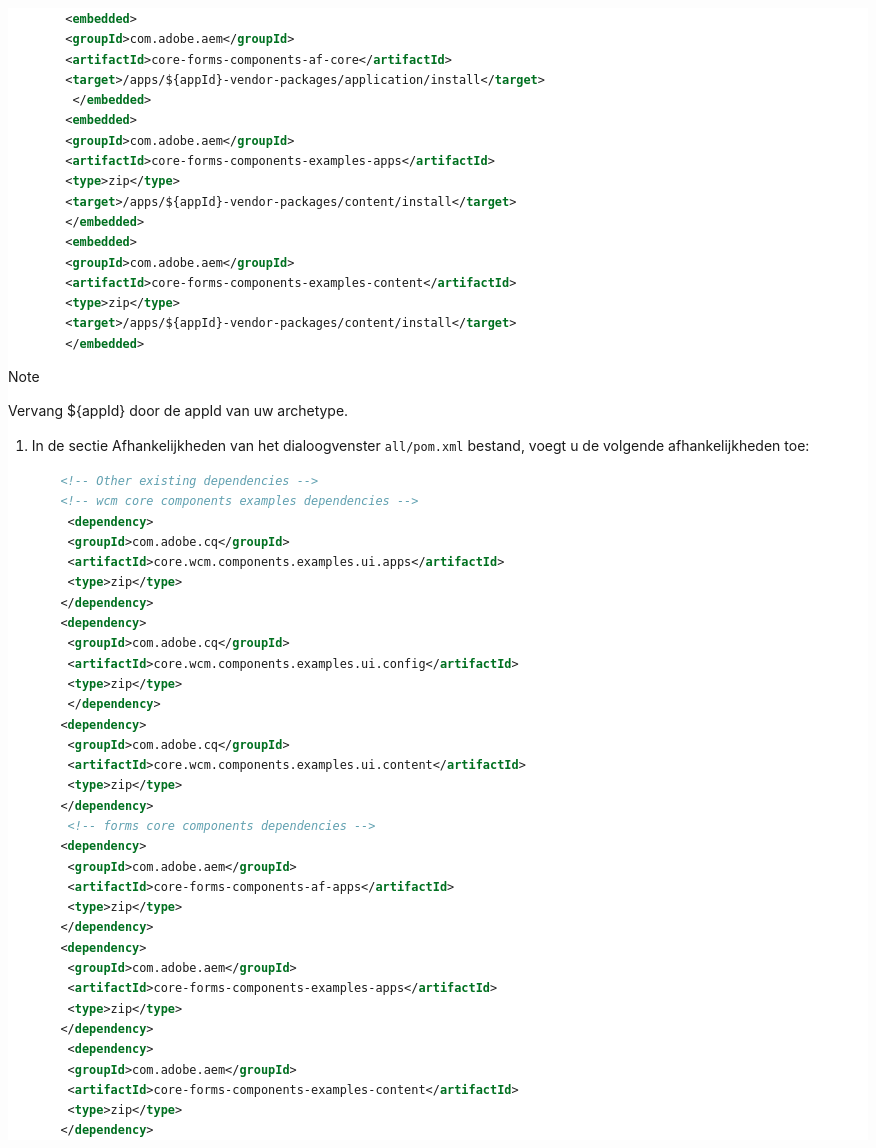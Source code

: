   ```XML
           <embedded>
           <groupId>com.adobe.aem</groupId>
           <artifactId>core-forms-components-af-core</artifactId>
           <target>/apps/${appId}-vendor-packages/application/install</target>
            </embedded>
           <embedded>
           <groupId>com.adobe.aem</groupId>
           <artifactId>core-forms-components-examples-apps</artifactId>
           <type>zip</type>
           <target>/apps/${appId}-vendor-packages/content/install</target>
           </embedded>
           <embedded>
           <groupId>com.adobe.aem</groupId>
           <artifactId>core-forms-components-examples-content</artifactId>
           <type>zip</type>
           <target>/apps/${appId}-vendor-packages/content/install</target>
           </embedded>
   ```

   >[!NOTE]
   Vervang ${appId} door de appId van uw archetype.

1. In de sectie Afhankelijkheden van het dialoogvenster `all/pom.xml` bestand, voegt u de volgende afhankelijkheden toe:

   ```XML
       <!-- Other existing dependencies -->
       <!-- wcm core components examples dependencies -->
        <dependency>
        <groupId>com.adobe.cq</groupId>
        <artifactId>core.wcm.components.examples.ui.apps</artifactId>
        <type>zip</type>
       </dependency>
       <dependency>
        <groupId>com.adobe.cq</groupId>
        <artifactId>core.wcm.components.examples.ui.config</artifactId>
        <type>zip</type>
        </dependency>
       <dependency>
        <groupId>com.adobe.cq</groupId>
        <artifactId>core.wcm.components.examples.ui.content</artifactId>
        <type>zip</type>
       </dependency>
        <!-- forms core components dependencies -->
       <dependency>
        <groupId>com.adobe.aem</groupId>
        <artifactId>core-forms-components-af-apps</artifactId>
        <type>zip</type>
       </dependency>
       <dependency>
        <groupId>com.adobe.aem</groupId>
        <artifactId>core-forms-components-examples-apps</artifactId>
        <type>zip</type>
       </dependency>
        <dependency>
        <groupId>com.adobe.aem</groupId>
        <artifactId>core-forms-components-examples-content</artifactId>
        <type>zip</type>
       </dependency>
   ```
